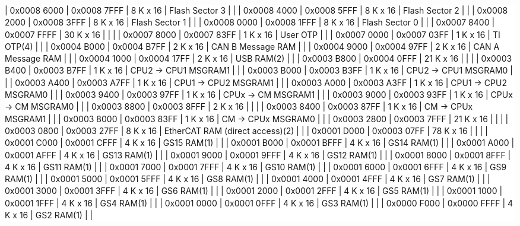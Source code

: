| 0x0008 6000   | 0x0008 7FFF   | 8     K x 16 | Flash Sector 3                   |                                 |
| 0x0008 4000   | 0x0008 5FFF   | 8     K x 16 | Flash Sector 2                   |                                 |
| 0x0008 2000   | 0x0008 3FFF   | 8     K x 16 | Flash Sector 1                   |                                 |
| 0x0008 0000   | 0x0008 1FFF   | 8     K x 16 | Flash Sector 0                   |                                 |
| 0x0007 8400   | 0x0007 FFFF   | 30    K x 16 |                                  |                                 |
| 0x0007 8000   | 0x0007 83FF   | 1     K x 16 | User OTP                         |                                 |
| 0x0007 0000   | 0x0007 03FF   | 1     K x 16 | TI OTP(4)                        |                                 |
| 0x0004 B000   | 0x0004 B7FF   | 2     K x 16 | CAN B Message RAM                |                                 |
| 0x0004 9000   | 0x0004 97FF   | 2     K x 16 | CAN A Message RAM                |                                 |
| 0x0004 1000   | 0x0004 17FF   | 2     K x 16 | USB RAM(2)                       |                                 |
| 0x0003 B800   | 0x0004 0FFF   | 21    K x 16 |                                  |                                 |
| 0x0003 B400   | 0x0003 B7FF   | 1     K x 16 | CPU2 → CPU1 MSGRAM1              |                                 |
| 0x0003 B000   | 0x0003 B3FF   | 1     K x 16 | CPU2 → CPU1 MSGRAM0              |                                 |
| 0x0003 A400   | 0x0003 A7FF   | 1     K x 16 | CPU1 → CPU2 MSGRAM1              |                                 |
| 0x0003 A000   | 0x0003 A3FF   | 1     K x 16 | CPU1 → CPU2 MSGRAM0              |                                 |
| 0x0003 9400   | 0x0003 97FF   | 1     K x 16 | CPUx → CM MSGRAM1                |                                 |
| 0x0003 9000   | 0x0003 93FF   | 1     K x 16 | CPUx → CM MSGRAM0                |                                 |
| 0x0003 8800   | 0x0003 8FFF   | 2     K x 16 |                                  |                                 |
| 0x0003 8400   | 0x0003 87FF   | 1     K x 16 | CM → CPUx MSGRAM1                |                                 |
| 0x0003 8000   | 0x0003 83FF   | 1     K x 16 | CM → CPUx MSGRAM0                |                                 |
| 0x0003 2800   | 0x0003 7FFF   | 21    K x 16 |                                  |                                 |
| 0x0003 0800   | 0x0003 27FF   | 8     K x 16 | EtherCAT RAM (direct access)(2)  |                                 |
| 0x0001 D000   | 0x0003 07FF   | 78    K x 16 |                                  |                                 |
| 0x0001 C000   | 0x0001 CFFF   | 4     K x 16 | GS15 RAM(1)                      |                                 |
| 0x0001 B000   | 0x0001 BFFF   | 4     K x 16 | GS14 RAM(1)                      |                                 |
| 0x0001 A000   | 0x0001 AFFF   | 4     K x 16 | GS13 RAM(1)                      |                                 |
| 0x0001 9000   | 0x0001 9FFF   | 4     K x 16 | GS12 RAM(1)                      |                                 |
| 0x0001 8000   | 0x0001 8FFF   | 4     K x 16 | GS11 RAM(1)                      |                                 |
| 0x0001 7000   | 0x0001 7FFF   | 4     K x 16 | GS10 RAM(1)                      |                                 |
| 0x0001 6000   | 0x0001 6FFF   | 4     K x 16 | GS9 RAM(1)                       |                                 |
| 0x0001 5000   | 0x0001 5FFF   | 4     K x 16 | GS8 RAM(1)                       |                                 |
| 0x0001 4000   | 0x0001 4FFF   | 4     K x 16 | GS7 RAM(1)                       |                                 |
| 0x0001 3000   | 0x0001 3FFF   | 4     K x 16 | GS6 RAM(1)                       |                                 |
| 0x0001 2000   | 0x0001 2FFF   | 4     K x 16 | GS5 RAM(1)                       |                                 |
| 0x0001 1000   | 0x0001 1FFF   | 4     K x 16 | GS4 RAM(1)                       |                                 |
| 0x0001 0000   | 0x0001 0FFF   | 4     K x 16 | GS3 RAM(1)                       |                                 |
| 0x0000 F000   | 0x0000 FFFF   | 4     K x 16 | GS2 RAM(1)                       |                                 |